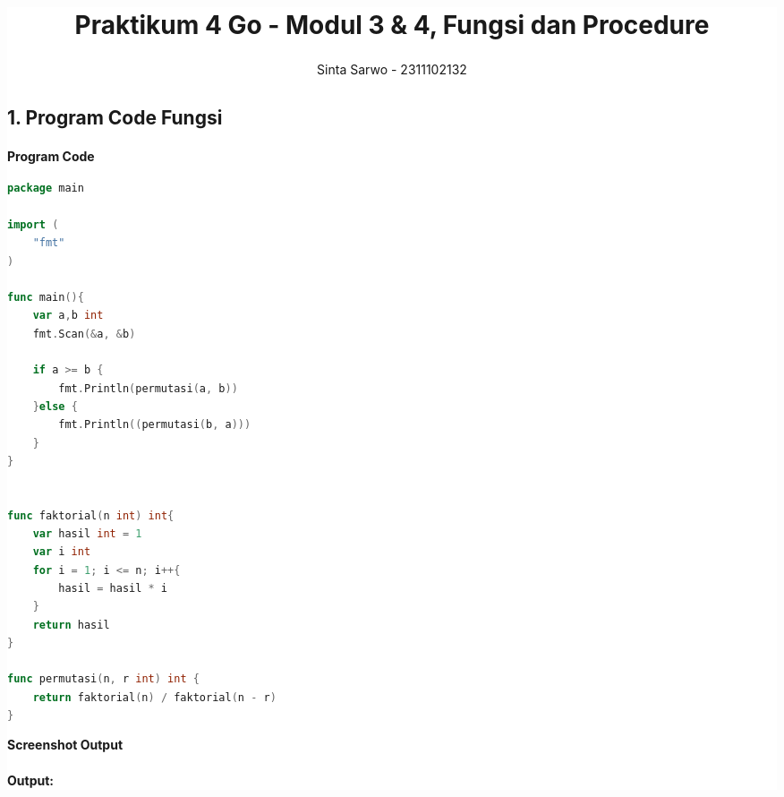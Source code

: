 # <h1 align="center">Praktikum 4 Go - Modul 3 & 4, Fungsi dan Procedure</h1>
<p align="center">Sinta Sarwo - 2311102132</p>

## 1. Program Code Fungsi

**Program Code**
```go
package main

import (
	"fmt"
)

func main(){
	var a,b int
	fmt.Scan(&a, &b)

	if a >= b {
		fmt.Println(permutasi(a, b))
	}else {
		fmt.Println((permutasi(b, a)))
	}
}


func faktorial(n int) int{
	var hasil int = 1
	var i int
	for i = 1; i <= n; i++{
		hasil = hasil * i
	}
	return hasil
}

func permutasi(n, r int) int {
	return faktorial(n) / faktorial(n - r)
}
```

**Screenshot Output**

#### Output: